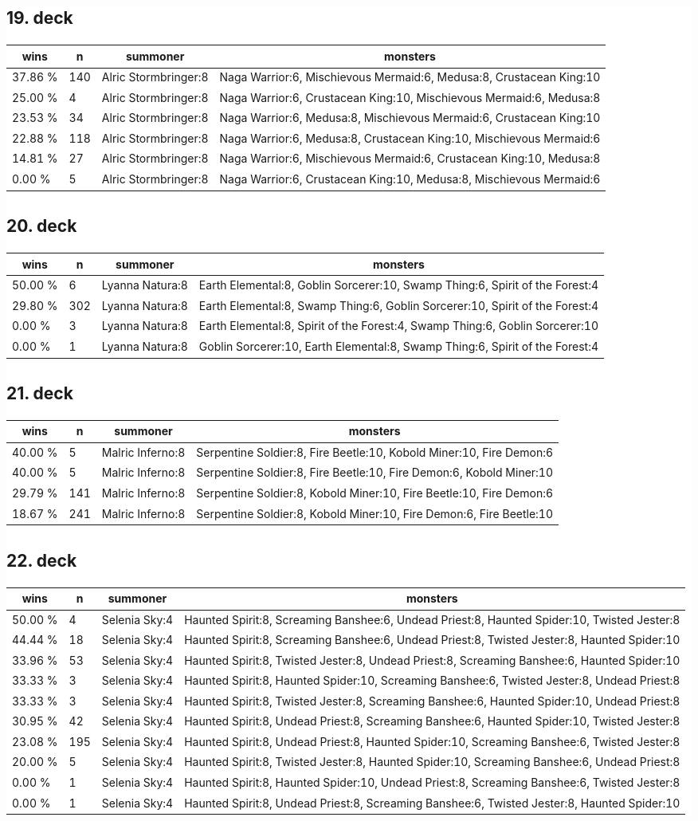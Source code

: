 ## 19. deck
                                                                                                              

| wins    | n   | summoner             | monsters                                                            |
| --- |--- | --- | --- |                                                                                                  
| 37.86 % | 140 | Alric Stormbringer:8 | Naga Warrior:6, Mischievous Mermaid:6, Medusa:8, Crustacean King:10 |
| 25.00 % | 4   | Alric Stormbringer:8 | Naga Warrior:6, Crustacean King:10, Mischievous Mermaid:6, Medusa:8 |
| 23.53 % | 34  | Alric Stormbringer:8 | Naga Warrior:6, Medusa:8, Mischievous Mermaid:6, Crustacean King:10 |
| 22.88 % | 118 | Alric Stormbringer:8 | Naga Warrior:6, Medusa:8, Crustacean King:10, Mischievous Mermaid:6 |
| 14.81 % | 27  | Alric Stormbringer:8 | Naga Warrior:6, Mischievous Mermaid:6, Crustacean King:10, Medusa:8 |
| 0.00 %  | 5   | Alric Stormbringer:8 | Naga Warrior:6, Crustacean King:10, Medusa:8, Mischievous Mermaid:6 |
                                                                                                              
## 20. deck
                                                                                                                  

| wins    | n   | summoner        | monsters                                                                     |
| --- |--- | --- | --- |                                                                                                    
| 50.00 % | 6   | Lyanna Natura:8 | Earth Elemental:8, Goblin Sorcerer:10, Swamp Thing:6, Spirit of the Forest:4 |
| 29.80 % | 302 | Lyanna Natura:8 | Earth Elemental:8, Swamp Thing:6, Goblin Sorcerer:10, Spirit of the Forest:4 |
| 0.00 %  | 3   | Lyanna Natura:8 | Earth Elemental:8, Spirit of the Forest:4, Swamp Thing:6, Goblin Sorcerer:10 |
| 0.00 %  | 1   | Lyanna Natura:8 | Goblin Sorcerer:10, Earth Elemental:8, Swamp Thing:6, Spirit of the Forest:4 |
                                                                                                                  
## 21. deck
                                                                                                          

| wins    | n   | summoner         | monsters                                                            |
| --- |--- | --- | --- |                                                                                              
| 40.00 % | 5   | Malric Inferno:8 | Serpentine Soldier:8, Fire Beetle:10, Kobold Miner:10, Fire Demon:6 |
| 40.00 % | 5   | Malric Inferno:8 | Serpentine Soldier:8, Fire Beetle:10, Fire Demon:6, Kobold Miner:10 |
| 29.79 % | 141 | Malric Inferno:8 | Serpentine Soldier:8, Kobold Miner:10, Fire Beetle:10, Fire Demon:6 |
| 18.67 % | 241 | Malric Inferno:8 | Serpentine Soldier:8, Kobold Miner:10, Fire Demon:6, Fire Beetle:10 |
                                                                                                          
## 22. deck
                                                                                                                               

| wins    | n   | summoner      | monsters                                                                                    |
| --- |--- | --- | --- |                                                                                                                 
| 50.00 % | 4   | Selenia Sky:4 | Haunted Spirit:8, Screaming Banshee:6, Undead Priest:8, Haunted Spider:10, Twisted Jester:8 |
| 44.44 % | 18  | Selenia Sky:4 | Haunted Spirit:8, Screaming Banshee:6, Undead Priest:8, Twisted Jester:8, Haunted Spider:10 |
| 33.96 % | 53  | Selenia Sky:4 | Haunted Spirit:8, Twisted Jester:8, Undead Priest:8, Screaming Banshee:6, Haunted Spider:10 |
| 33.33 % | 3   | Selenia Sky:4 | Haunted Spirit:8, Haunted Spider:10, Screaming Banshee:6, Twisted Jester:8, Undead Priest:8 |
| 33.33 % | 3   | Selenia Sky:4 | Haunted Spirit:8, Twisted Jester:8, Screaming Banshee:6, Haunted Spider:10, Undead Priest:8 |
| 30.95 % | 42  | Selenia Sky:4 | Haunted Spirit:8, Undead Priest:8, Screaming Banshee:6, Haunted Spider:10, Twisted Jester:8 |
| 23.08 % | 195 | Selenia Sky:4 | Haunted Spirit:8, Undead Priest:8, Haunted Spider:10, Screaming Banshee:6, Twisted Jester:8 |
| 20.00 % | 5   | Selenia Sky:4 | Haunted Spirit:8, Twisted Jester:8, Haunted Spider:10, Screaming Banshee:6, Undead Priest:8 |
| 0.00 %  | 1   | Selenia Sky:4 | Haunted Spirit:8, Haunted Spider:10, Undead Priest:8, Screaming Banshee:6, Twisted Jester:8 |
| 0.00 %  | 1   | Selenia Sky:4 | Haunted Spirit:8, Undead Priest:8, Screaming Banshee:6, Twisted Jester:8, Haunted Spider:10 |
                                                                                                                               